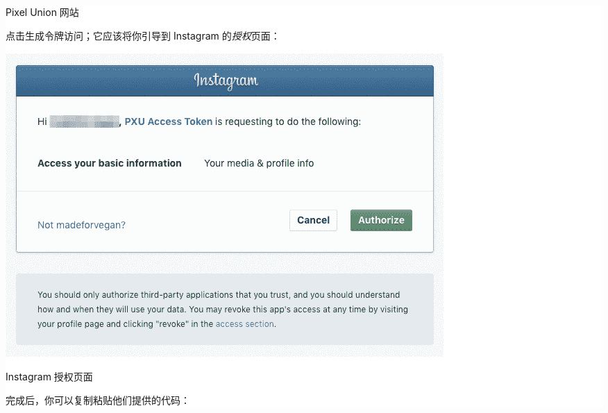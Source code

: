 Pixel Union 网站

点击生成令牌访问；它应该将你引导到 Instagram 的*授权*页面：

![](img/9aa1cc17-8077-40e1-bf09-63719a929924.png)

Instagram 授权页面

完成后，你可以复制粘贴他们提供的代码：
